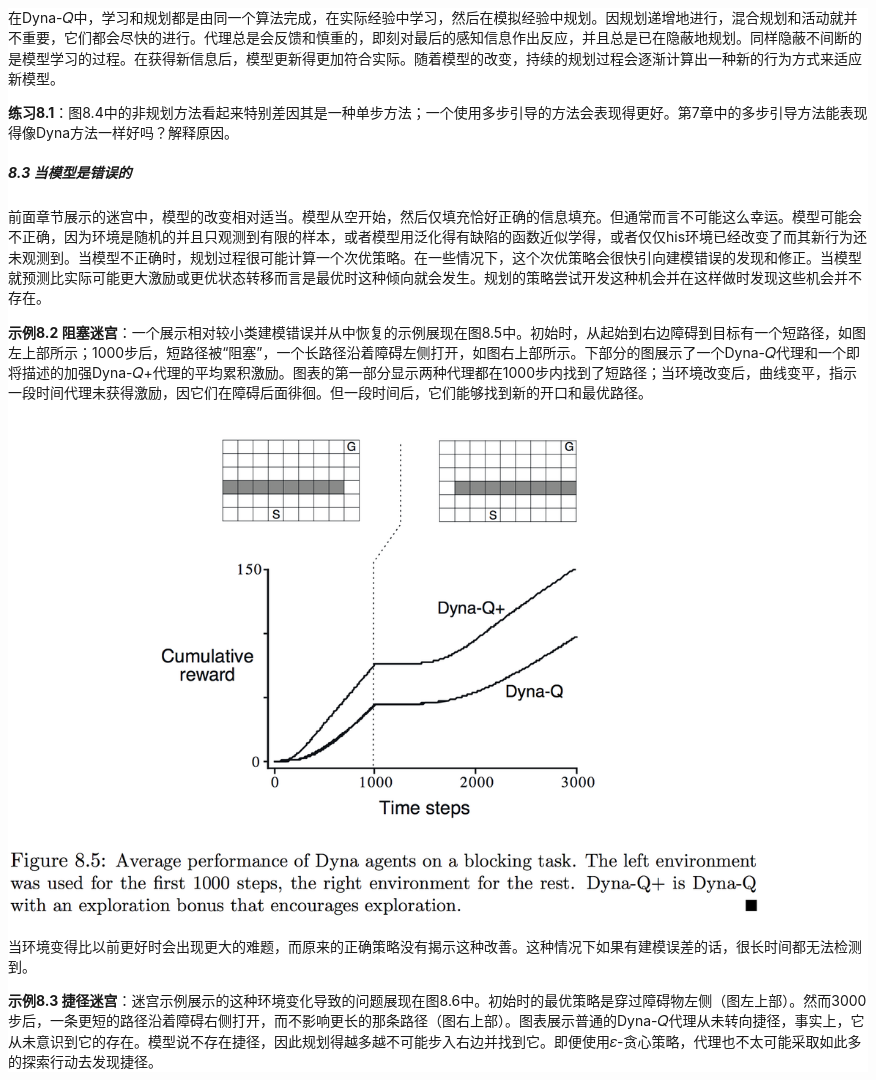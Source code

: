 在Dyna-𝑄中，学习和规划都是由同一个算法完成，在实际经验中学习，然后在模拟经验中规划。因规划递增地进行，混合规划和活动就并不重要，它们都会尽快的进行。代理总是会反馈和慎重的，即刻对最后的感知信息作出反应，并且总是已在隐蔽地规划。同样隐蔽不间断的是模型学习的过程。在获得新信息后，模型更新得更加符合实际。随着模型的改变，持续的规划过程会逐渐计算出一种新的行为方式来适应新模型。

**练习8.1**：图8.4中的非规划方法看起来特别差因其是一种单步方法；一个使用多步引导的方法会表现得更好。第7章中的多步引导方法能表现得像Dyna方法一样好吗？解释原因。

##### 8.3 当模型是错误的

前面章节展示的迷宫中，模型的改变相对适当。模型从空开始，然后仅填充恰好正确的信息填充。但通常而言不可能这么幸运。模型可能会不正确，因为环境是随机的并且只观测到有限的样本，或者模型用泛化得有缺陷的函数近似学得，或者仅仅his环境已经改变了而其新行为还未观测到。当模型不正确时，规划过程很可能计算一个次优策略。在一些情况下，这个次优策略会很快引向建模错误的发现和修正。当模型就预测比实际可能更大激励或更优状态转移而言是最优时这种倾向就会发生。规划的策略尝试开发这种机会并在这样做时发现这些机会并不存在。

**示例8.2 阻塞迷宫**：一个展示相对较小类建模错误并从中恢复的示例展现在图8.5中。初始时，从起始到右边障碍到目标有一个短路径，如图左上部所示；1000步后，短路径被“阻塞”，一个长路径沿着障碍左侧打开，如图右上部所示。下部分的图展示了一个Dyna-𝑄代理和一个即将描述的加强Dyna-𝑄+代理的平均累积激励。图表的第一部分显示两种代理都在1000步内找到了短路径；当环境改变后，曲线变平，指示一段时间代理未获得激励，因它们在障碍后面徘徊。但一段时间后，它们能够找到新的开口和最优路径。

<img src="note8_pics/Blocking_Maze.png" width="750px" text-align="middle" />

当环境变得比以前更好时会出现更大的难题，而原来的正确策略没有揭示这种改善。这种情况下如果有建模误差的话，很长时间都无法检测到。

**示例8.3 捷径迷宫**：迷宫示例展示的这种环境变化导致的问题展现在图8.6中。初始时的最优策略是穿过障碍物左侧（图左上部）。然而3000步后，一条更短的路径沿着障碍右侧打开，而不影响更长的那条路径（图右上部）。图表展示普通的Dyna-𝑄代理从未转向捷径，事实上，它从未意识到它的存在。模型说不存在捷径，因此规划得越多越不可能步入右边并找到它。即便使用𝜀-贪心策略，代理也不太可能采取如此多的探索行动去发现捷径。
